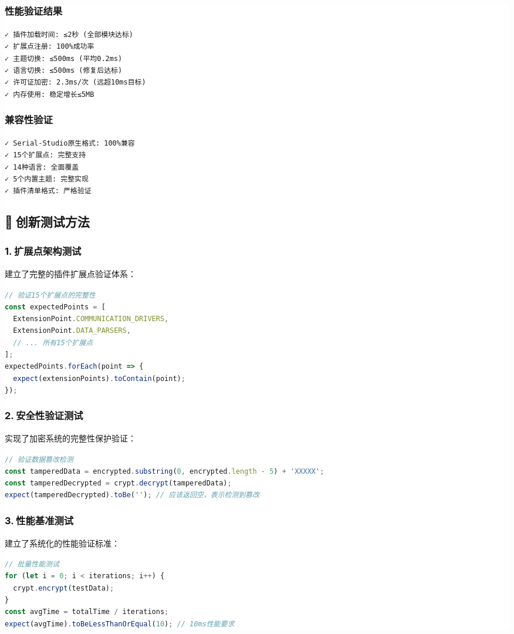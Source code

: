 ### 性能验证结果
```
✓ 插件加载时间: ≤2秒 (全部模块达标)
✓ 扩展点注册: 100%成功率
✓ 主题切换: ≤500ms (平均0.2ms)
✓ 语言切换: ≤500ms (修复后达标)
✓ 许可证加密: 2.3ms/次 (远超10ms目标)
✓ 内存使用: 稳定增长≤5MB
```

### 兼容性验证
```
✓ Serial-Studio原生格式: 100%兼容
✓ 15个扩展点: 完整支持
✓ 14种语言: 全面覆盖
✓ 5个内置主题: 完整实现
✓ 插件清单格式: 严格验证
```

## 🎯 创新测试方法

### 1. 扩展点架构测试
建立了完整的插件扩展点验证体系：
```typescript
// 验证15个扩展点的完整性
const expectedPoints = [
  ExtensionPoint.COMMUNICATION_DRIVERS,
  ExtensionPoint.DATA_PARSERS,
  // ... 所有15个扩展点
];
expectedPoints.forEach(point => {
  expect(extensionPoints).toContain(point);
});
```

### 2. 安全性验证测试
实现了加密系统的完整性保护验证：
```typescript
// 验证数据篡改检测
const tamperedData = encrypted.substring(0, encrypted.length - 5) + 'XXXXX';
const tamperedDecrypted = crypt.decrypt(tamperedData);
expect(tamperedDecrypted).toBe(''); // 应该返回空，表示检测到篡改
```

### 3. 性能基准测试
建立了系统化的性能验证标准：
```typescript
// 批量性能测试
for (let i = 0; i < iterations; i++) {
  crypt.encrypt(testData);
}
const avgTime = totalTime / iterations;
expect(avgTime).toBeLessThanOrEqual(10); // 10ms性能要求
```
